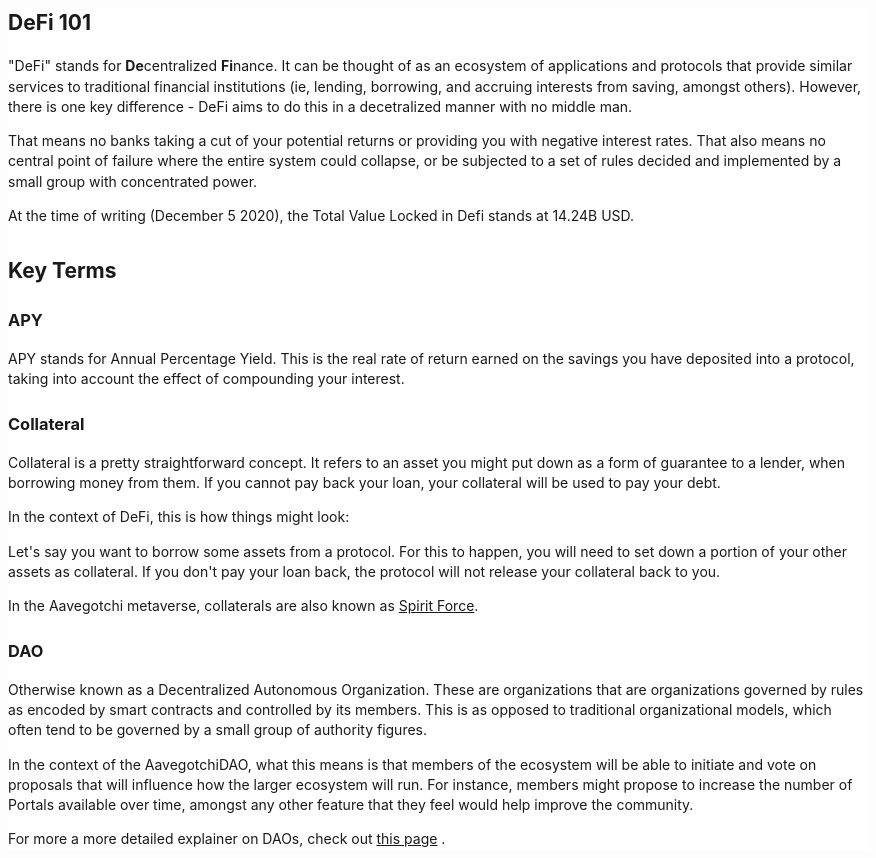 </div>

## DeFi 101

"DeFi" stands for **De**centralized **Fi**nance. It can be thought of as an ecosystem of applications and protocols that provide similar services to traditional financial institutions (ie, lending, borrowing, and accruing interests from saving, amongst others). However, there is one key difference - DeFi aims to do this in a decetralized manner with no middle man.


That means no banks taking a cut of your potential returns or providing you with negative interest rates. That also means no central point of failure where the entire system could collapse, or be subjected to a set of rules decided and implemented by a small group with concentrated power.


At the time of writing (December 5 2020), the Total Value Locked in Defi stands at 14.24B USD.

## Key Terms

### APY
APY stands for Annual Percentage Yield. This is the real rate of return earned on the savings you have deposited into a protocol, taking into account the effect of compounding your interest.



### Collateral
Collateral is a pretty straightforward concept. It refers to an asset you might put down as a form of guarantee to a lender, when borrowing money from them. If you cannot pay back your loan, your collateral will be used to pay your debt.


In the context of DeFi, this is how things might look:


Let's say you want to borrow some assets from a protocol. For this to happen, you will need to set down a portion of your other assets as collateral. If you don't pay your loan back, the protocol will not release your collateral back to you.

In the Aavegotchi metaverse, collaterals are also known as [Spirit Force](/glossary#spirit-force).



### DAO
Otherwise known as a Decentralized Autonomous Organization. These are organizations that are organizations governed by rules as encoded by smart contracts and controlled by its members. This is as opposed to traditional organizational models, which often tend to be governed by a small group of authority figures.

In the context of the AavegotchiDAO, what this means is that members of the ecosystem will be able to initiate and vote on proposals that will influence how the larger ecosystem will run. For instance, members might propose to increase the number of Portals available over time, amongst any other feature that they feel would help improve the community.

For more a more detailed explainer on DAOs, check out [this page](https://blockchainhub.net/dao-decentralized-autonomous-organization/) .

